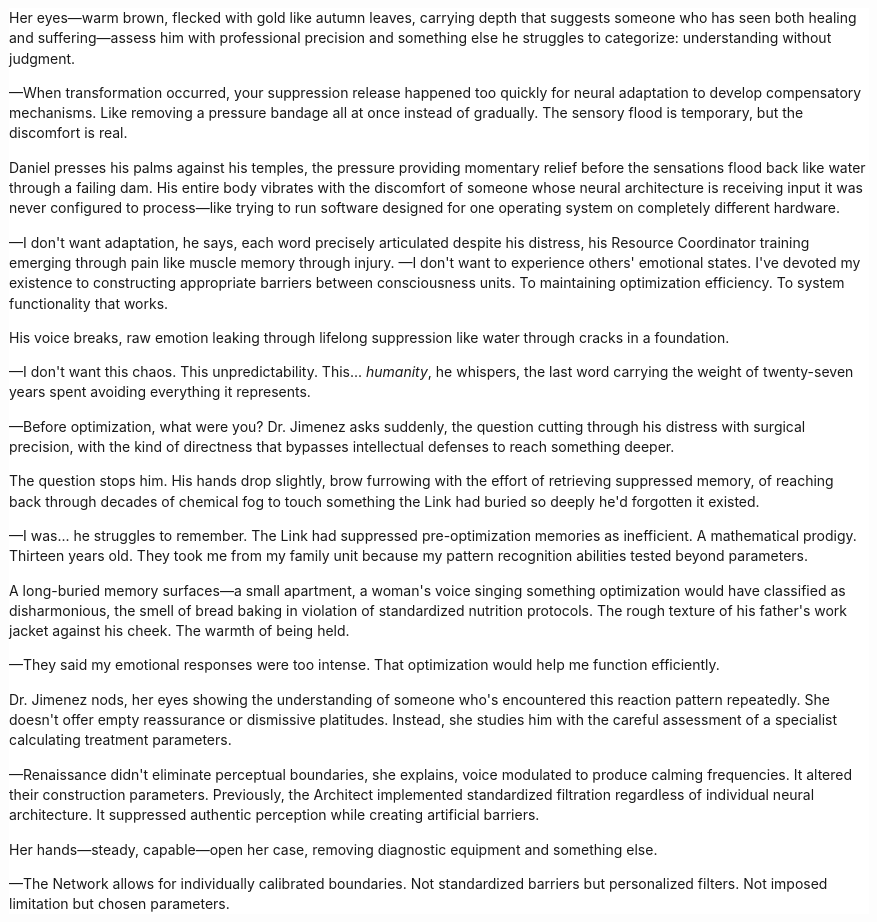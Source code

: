 Her eyes—warm brown, flecked with gold like autumn leaves, carrying depth that suggests someone who has seen both healing and suffering—assess him with professional precision and something else he struggles to categorize: understanding without judgment.

—When transformation occurred, your suppression release happened too quickly for neural adaptation to develop compensatory mechanisms. Like removing a pressure bandage all at once instead of gradually. The sensory flood is temporary, but the discomfort is real.

Daniel presses his palms against his temples, the pressure providing momentary relief before the sensations flood back like water through a failing dam. His entire body vibrates with the discomfort of someone whose neural architecture is receiving input it was never configured to process—like trying to run software designed for one operating system on completely different hardware.

—I don't want adaptation, he says, each word precisely articulated despite his distress, his Resource Coordinator training emerging through pain like muscle memory through injury. —I don't want to experience others' emotional states. I've devoted my existence to constructing appropriate barriers between consciousness units. To maintaining optimization efficiency. To system functionality that works.

His voice breaks, raw emotion leaking through lifelong suppression like water through cracks in a foundation.

—I don't want this chaos. This unpredictability. This... *humanity*, he whispers, the last word carrying the weight of twenty-seven years spent avoiding everything it represents.

—Before optimization, what were you? Dr. Jimenez asks suddenly, the question cutting through his distress with surgical precision, with the kind of directness that bypasses intellectual defenses to reach something deeper.

The question stops him. His hands drop slightly, brow furrowing with the effort of retrieving suppressed memory, of reaching back through decades of chemical fog to touch something the Link had buried so deeply he'd forgotten it existed.

—I was... he struggles to remember. The Link had suppressed pre-optimization memories as inefficient. A mathematical prodigy. Thirteen years old. They took me from my family unit because my pattern recognition abilities tested beyond parameters.

A long-buried memory surfaces—a small apartment, a woman's voice singing something optimization would have classified as disharmonious, the smell of bread baking in violation of standardized nutrition protocols. The rough texture of his father's work jacket against his cheek. The warmth of being held.

—They said my emotional responses were too intense. That optimization would help me function efficiently.

Dr. Jimenez nods, her eyes showing the understanding of someone who's encountered this reaction pattern repeatedly. She doesn't offer empty reassurance or dismissive platitudes. Instead, she studies him with the careful assessment of a specialist calculating treatment parameters.

—Renaissance didn't eliminate perceptual boundaries, she explains, voice modulated to produce calming frequencies. It altered their construction parameters. Previously, the Architect implemented standardized filtration regardless of individual neural architecture. It suppressed authentic perception while creating artificial barriers.

Her hands—steady, capable—open her case, removing diagnostic equipment and something else.

—The Network allows for individually calibrated boundaries. Not standardized barriers but personalized filters. Not imposed limitation but chosen parameters.
